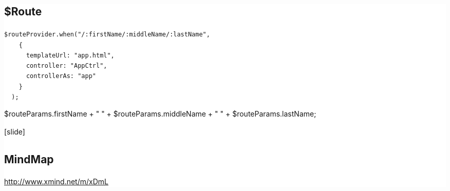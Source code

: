 ## \$Route

```
$routeProvider.when("/:firstName/:middleName/:lastName",
    {
      templateUrl: "app.html",
      controller: "AppCtrl",
      controllerAs: "app"
    }
  );
```

$routeParams.firstName + " " + $routeParams.middleName + " " + \$routeParams.lastName;

[slide]

## MindMap

http://www.xmind.net/m/xDmL
